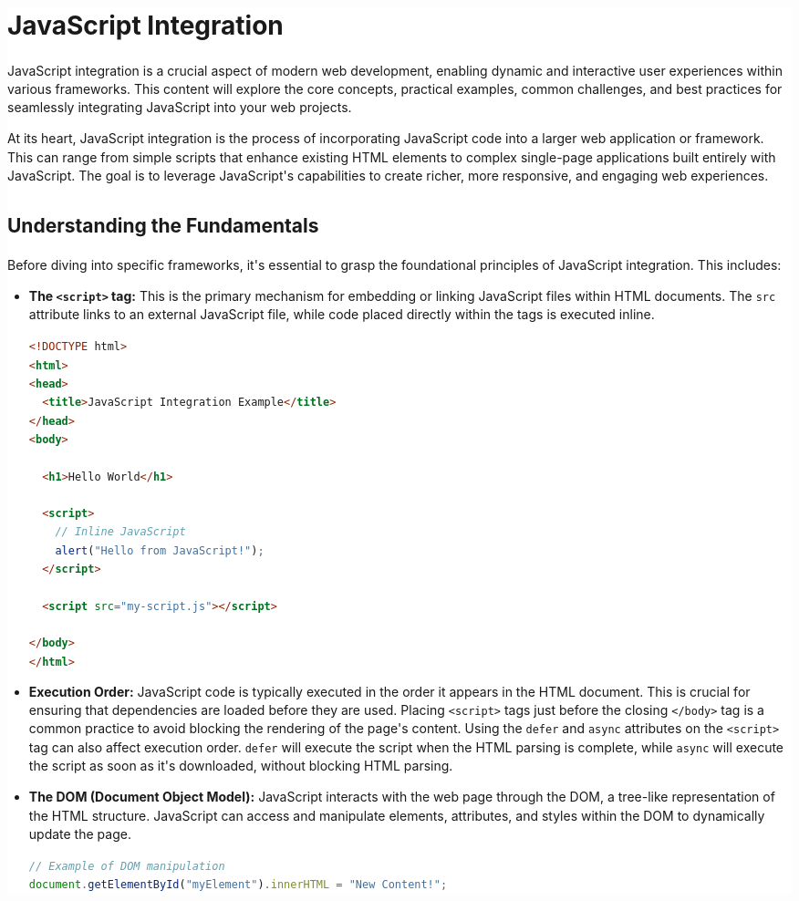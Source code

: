 # JavaScript Integration

JavaScript integration is a crucial aspect of modern web development, enabling dynamic and interactive user experiences within various frameworks. This content will explore the core concepts, practical examples, common challenges, and best practices for seamlessly integrating JavaScript into your web projects.

At its heart, JavaScript integration is the process of incorporating JavaScript code into a larger web application or framework. This can range from simple scripts that enhance existing HTML elements to complex single-page applications built entirely with JavaScript. The goal is to leverage JavaScript's capabilities to create richer, more responsive, and engaging web experiences.

## Understanding the Fundamentals

Before diving into specific frameworks, it's essential to grasp the foundational principles of JavaScript integration. This includes:

*   **The `<script>` tag:** This is the primary mechanism for embedding or linking JavaScript files within HTML documents. The `src` attribute links to an external JavaScript file, while code placed directly within the tags is executed inline.

    ```html
    <!DOCTYPE html>
    <html>
    <head>
      <title>JavaScript Integration Example</title>
    </head>
    <body>

      <h1>Hello World</h1>

      <script>
        // Inline JavaScript
        alert("Hello from JavaScript!");
      </script>

      <script src="my-script.js"></script>

    </body>
    </html>
    ```

*   **Execution Order:** JavaScript code is typically executed in the order it appears in the HTML document. This is crucial for ensuring that dependencies are loaded before they are used. Placing `<script>` tags just before the closing `</body>` tag is a common practice to avoid blocking the rendering of the page's content.  Using the `defer` and `async` attributes on the `<script>` tag can also affect execution order. `defer` will execute the script when the HTML parsing is complete, while `async` will execute the script as soon as it's downloaded, without blocking HTML parsing.

*   **The DOM (Document Object Model):** JavaScript interacts with the web page through the DOM, a tree-like representation of the HTML structure. JavaScript can access and manipulate elements, attributes, and styles within the DOM to dynamically update the page.

    ```javascript
    // Example of DOM manipulation
    document.getElementById("myElement").innerHTML = "New Content!";
    ```
